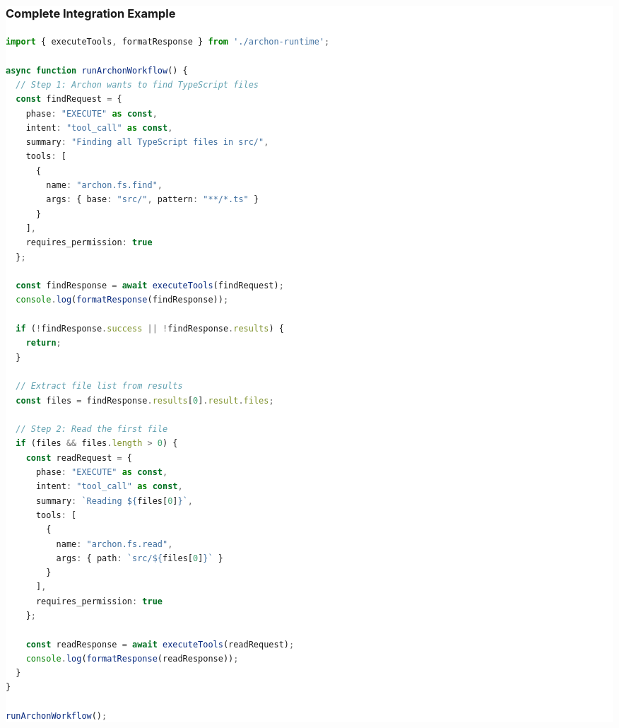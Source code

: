 ### Complete Integration Example

```typescript
import { executeTools, formatResponse } from './archon-runtime';

async function runArchonWorkflow() {
  // Step 1: Archon wants to find TypeScript files
  const findRequest = {
    phase: "EXECUTE" as const,
    intent: "tool_call" as const,
    summary: "Finding all TypeScript files in src/",
    tools: [
      {
        name: "archon.fs.find",
        args: { base: "src/", pattern: "**/*.ts" }
      }
    ],
    requires_permission: true
  };

  const findResponse = await executeTools(findRequest);
  console.log(formatResponse(findResponse));

  if (!findResponse.success || !findResponse.results) {
    return;
  }

  // Extract file list from results
  const files = findResponse.results[0].result.files;

  // Step 2: Read the first file
  if (files && files.length > 0) {
    const readRequest = {
      phase: "EXECUTE" as const,
      intent: "tool_call" as const,
      summary: `Reading ${files[0]}`,
      tools: [
        {
          name: "archon.fs.read",
          args: { path: `src/${files[0]}` }
        }
      ],
      requires_permission: true
    };

    const readResponse = await executeTools(readRequest);
    console.log(formatResponse(readResponse));
  }
}

runArchonWorkflow();
```
